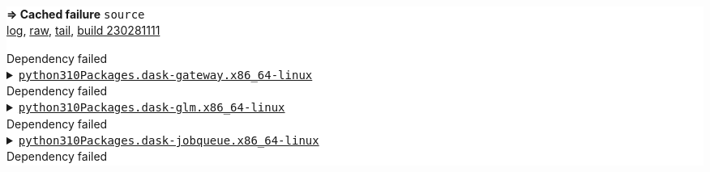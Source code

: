 <b>=> Cached failure</b> <tt>source</tt> <br /> <a href='https://hydra.nixos.org/build/230442293/nixlog/1'>log</a>, <a href='https://hydra.nixos.org/build/230442293/nixlog/1/raw'>raw</a>, <a href='https://hydra.nixos.org/build/230442293/nixlog/1/tail'>tail</a>, <a href='https://hydra.nixos.org/build/230281111'>build 230281111</a>
</li>
</ul>
</details>
</td>
<td>Dependency failed</td>
</tr>
<tr>
<td>
<details><summary>
<tt><a href='https://hydra.nixos.org/build/230384162'>python310Packages.dask-gateway.x86_64-linux</a></tt>
</summary></details>
</td>
<td>Dependency failed</td>
</tr>
<tr>
<td>
<details><summary>
<tt><a href='https://hydra.nixos.org/build/230386468'>python310Packages.dask-glm.x86_64-linux</a></tt>
</summary></details>
</td>
<td>Dependency failed</td>
</tr>
<tr>
<td>
<details><summary>
<tt><a href='https://hydra.nixos.org/build/230384481'>python310Packages.dask-jobqueue.x86_64-linux</a></tt>
</summary></details>
</td>
<td>Dependency failed</td>
</tr>